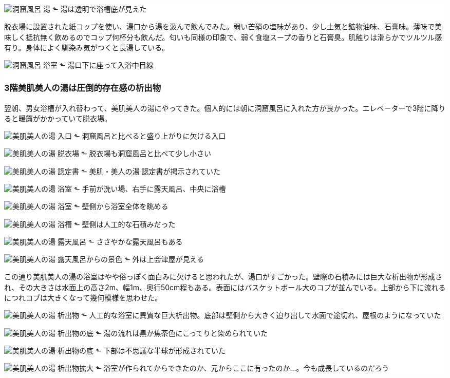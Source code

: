 ![洞窟風呂 湯](https://yu.xaxxi.net/content/images/2021/02/PSX_20210217_213540.jpg)
&#x2B11; 湯は透明で浴槽底が見えた

脱衣場に設置された紙コップを使い、湯口から湯を汲んで飲んでみた。弱い芒硝の塩味があり、少し土気と鉱物油味、石膏味。薄味で美味しく抵抗無く飲めるのでコップ何杯分も飲んだ。匂いも同様の印象で、弱く食塩スープの香りと石膏臭。肌触りは滑らかでツルツル感有り。身体によく馴染み気がつくと長湯している。

![洞窟風呂 浴室](https://yu.xaxxi.net/content/images/2021/02/PSX_20210217_214232.jpg)
&#x2B11; 湯口下に座って入浴中目線

### 3階美肌美人の湯は圧倒的存在感の析出物

翌朝、男女浴槽が入れ替わって、美肌美人の湯にやってきた。個人的には朝に洞窟風呂に入れた方が良かった。エレベーターで3階に降りると暖簾がかかっていて脱衣場。

![美肌美人の湯 入口](https://yu.xaxxi.net/content/images/2021/02/PSX_20210218_201908.jpg)
&#x2B11; 洞窟風呂と比べると盛り上がりに欠ける入口

![美肌美人の湯 脱衣場](https://yu.xaxxi.net/content/images/2021/02/PSX_20210218_201652.jpg)
&#x2B11; 脱衣場も洞窟風呂と比べて少し小さい

![美肌美人の湯 認定書](https://yu.xaxxi.net/content/images/2021/02/PSX_20210218_201302.jpg)
&#x2B11; 美肌・美人の湯 認定書が掲示されていた

![美肌美人の湯 浴室](https://yu.xaxxi.net/content/images/2021/02/PSX_20210218_205936.jpg)
&#x2B11; 手前が洗い場、右手に露天風呂、中央に浴槽

![美肌美人の湯 浴室](https://yu.xaxxi.net/content/images/2021/02/PSX_20210218_205850.jpg)
&#x2B11; 壁側から浴室全体を眺める

![美肌美人の湯 浴槽](https://yu.xaxxi.net/content/images/2021/02/PSX_20210220_192141.jpg)
&#x2B11; 壁側は人工的な石積みだった

![美肌美人の湯 露天風呂](https://yu.xaxxi.net/content/images/2021/02/PSX_20210220_192046.jpg)
&#x2B11; ささやかな露天風呂もある

![美肌美人の湯 露天風呂からの景色](https://yu.xaxxi.net/content/images/2021/02/PSX_20210218_210130.jpg)
&#x2B11; 外は上会津屋が見える

この通り美肌美人の湯の浴室はやや俗っぽく面白みに欠けると思われたが、湯口がすごかった。壁際の石積みには巨大な析出物が形成され、その大きさは水面上の高さ2m、幅1m、奥行50cm程もある。表面にはバスケットボール大のコブが並んでいる。上部から下に流れるにつれコブは大きくなって幾何模様を思わせた。

![美肌美人の湯 析出物](https://yu.xaxxi.net/content/images/2021/02/PSX_20210220_204610.jpg)
&#x2B11; 人工的な浴室に異質な巨大析出物。底部は壁側から大きく迫り出して水面で途切れ、屋根のようになっていた

![美肌美人の湯 析出物の底](https://yu.xaxxi.net/content/images/2021/02/PSX_20210220_192533.jpg)
&#x2B11; 湯の流れは黒か焦茶色にこってりと染められていた

![美肌美人の湯 析出物の底](https://yu.xaxxi.net/content/images/2021/02/PSX_20210220_192514.jpg)
&#x2B11; 下部は不思議な半球が形成されていた

![美肌美人の湯 析出物拡大](https://yu.xaxxi.net/content/images/2021/02/PSX_20210220_192425.jpg)
&#x2B11; 浴室が作られてからできたのか、元からここに有ったのか…。今も成長しているのだろう
